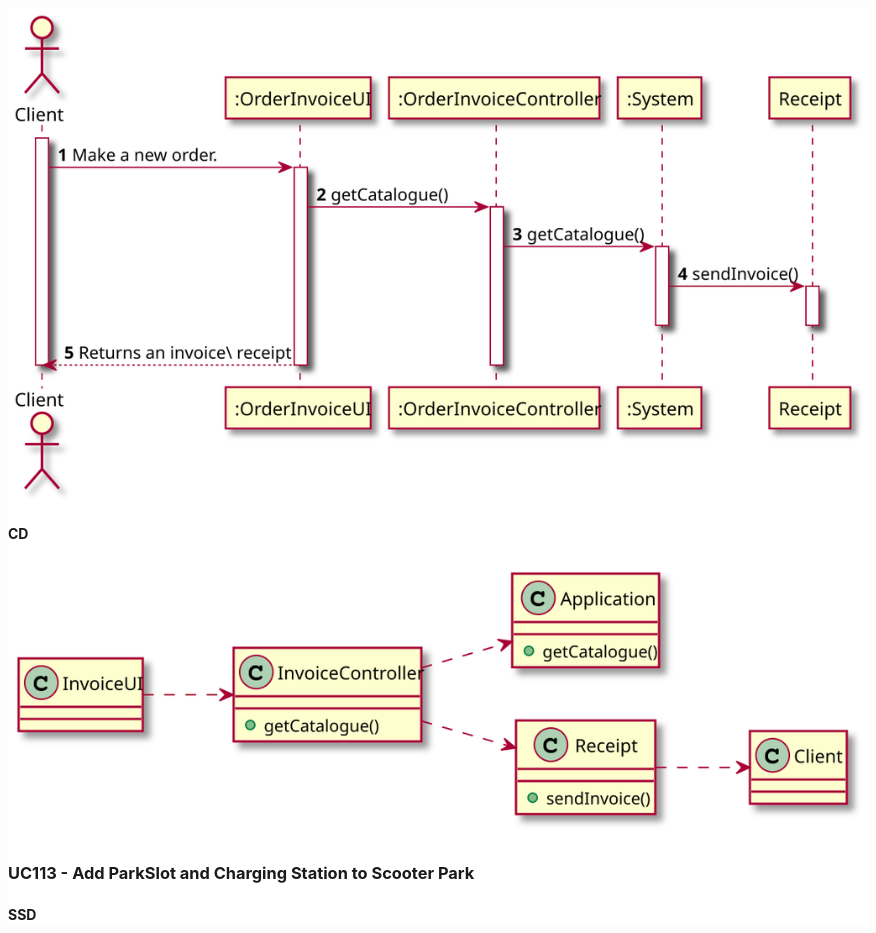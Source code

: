 ![docs/UC111/UC111_SD.svg](docs/UC111/UC111_SD.svg)
#### CD
![docs/UC111/UC111_CD.svg](docs/UC111/UC111_CD.svg)

### UC113 - Add ParkSlot and Charging Station to Scooter Park
#### SSD